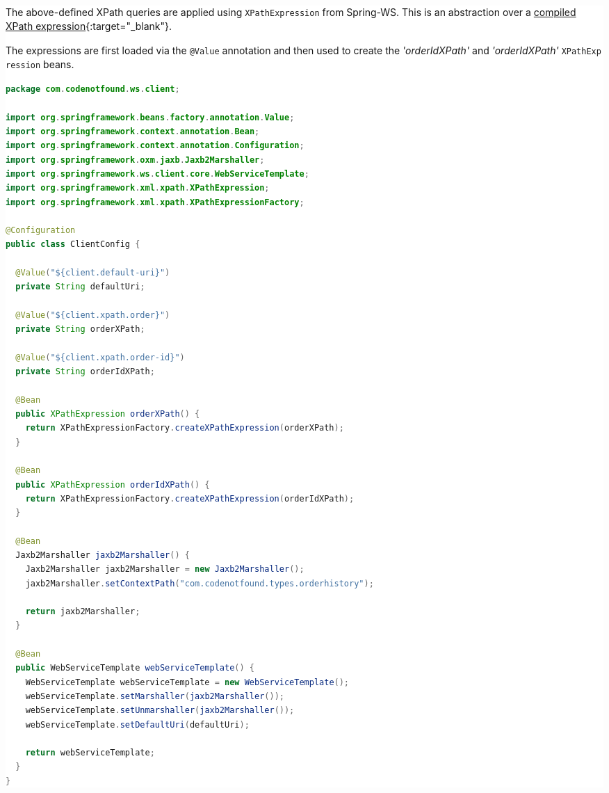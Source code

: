The above-defined XPath queries are applied using `XPathExpression` from Spring-WS. This is an abstraction over a [compiled XPath expression](https://docs.spring.io/spring-ws/docs/2.4.2.RELEASE/reference/#xpath-expression){:target="_blank"}.

The expressions are first loaded via the `@Value` annotation and then used to create the <var>'orderIdXPath'</var> and <var>'orderIdXPath'</var> `XPathExpression` beans.

``` java
package com.codenotfound.ws.client;

import org.springframework.beans.factory.annotation.Value;
import org.springframework.context.annotation.Bean;
import org.springframework.context.annotation.Configuration;
import org.springframework.oxm.jaxb.Jaxb2Marshaller;
import org.springframework.ws.client.core.WebServiceTemplate;
import org.springframework.xml.xpath.XPathExpression;
import org.springframework.xml.xpath.XPathExpressionFactory;

@Configuration
public class ClientConfig {

  @Value("${client.default-uri}")
  private String defaultUri;

  @Value("${client.xpath.order}")
  private String orderXPath;

  @Value("${client.xpath.order-id}")
  private String orderIdXPath;

  @Bean
  public XPathExpression orderXPath() {
    return XPathExpressionFactory.createXPathExpression(orderXPath);
  }

  @Bean
  public XPathExpression orderIdXPath() {
    return XPathExpressionFactory.createXPathExpression(orderIdXPath);
  }

  @Bean
  Jaxb2Marshaller jaxb2Marshaller() {
    Jaxb2Marshaller jaxb2Marshaller = new Jaxb2Marshaller();
    jaxb2Marshaller.setContextPath("com.codenotfound.types.orderhistory");

    return jaxb2Marshaller;
  }

  @Bean
  public WebServiceTemplate webServiceTemplate() {
    WebServiceTemplate webServiceTemplate = new WebServiceTemplate();
    webServiceTemplate.setMarshaller(jaxb2Marshaller());
    webServiceTemplate.setUnmarshaller(jaxb2Marshaller());
    webServiceTemplate.setDefaultUri(defaultUri);

    return webServiceTemplate;
  }
}
```
